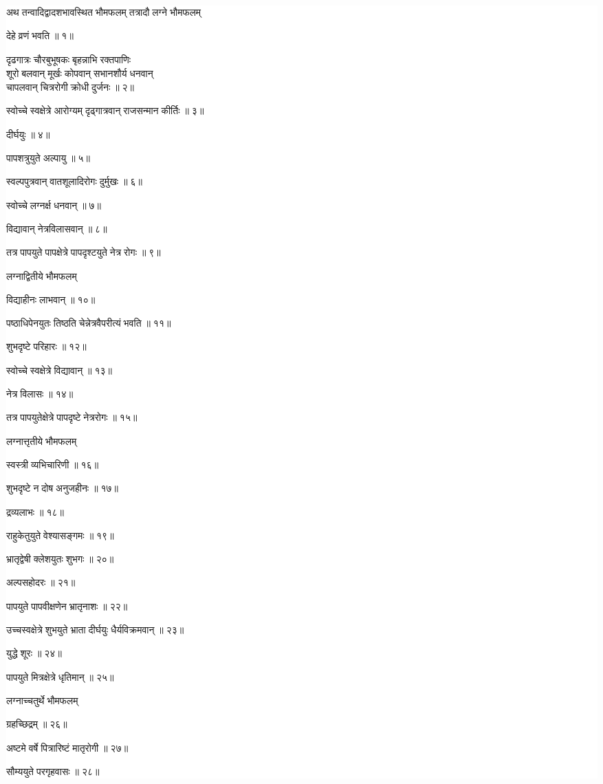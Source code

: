 अथ तन्वादिद्वादशभावस्थित भौमफलम् तत्रादौ लग्ने भौमफलम्  
  
देहे व्रणं भवति ॥ १॥  
  
दृढगात्रः चौरबुभूषकः बृहन्नाभि रक्तपाणिः  
शूरो बलवान् मूर्खः कोपवान् सभानशौर्य धनवान्  
चापलवान् चित्ररोगी क्रोधी दुर्जनः ॥ २॥  
  
स्वोच्चे स्वक्षेत्रे आरोग्यम् दृढ्गात्रवान् राजसन्मान कीर्तिः ॥ ३॥  
  
दीर्घयुः ॥ ४॥  
  
पापशत्रुयुते अल्पायु ॥ ५॥  
  
स्वल्पपुत्रवान् वातशूलादिरोगः दुर्मुखः ॥ ६॥  
  
स्वोच्चे लग्नर्क्ष धनवान् ॥ ७॥  
  
विद्यावान् नेत्रविलासवान् ॥ ८॥  
  
तत्र पापयुते पापक्षेत्रे पापदृश्टयुते नेत्र रोगः ॥ ९॥  
  
लग्नाद्वितीये भौमफलम्  
  
विद्याहीनः लाभवान् ॥ १०॥  
  
पष्ठाधिपेनयुतः तिष्ठति चेन्नेत्रवैपरीत्यं भवति ॥ ११॥  
  
शुभदृष्टे परिहारः ॥ १२॥  
  
स्वोच्चे स्वक्षेत्रे विद्यावान् ॥ १३॥  
  
नेत्र विलासः ॥ १४॥  
  
तत्र पापयुतेक्षेत्रे पापदृष्टे नेत्ररोगः ॥ १५॥  
  
लग्नात्तृतीये भौमफलम्  
  
स्वस्त्री व्यभिचारिणी ॥ १६॥  
  
शुभदृष्टे न दोष अनुजहीनः ॥ १७॥  
  
द्रव्यलाभः ॥ १८॥  
  
राहुकेतुयुते वेश्यासङ्गमः ॥ १९॥  
  
भ्रातृद्वेषी क्लेशयुतः शुभगः ॥ २०॥  
  
अल्पसहोदरः ॥ २१॥  
  
पापयुते पापवीक्षणेन भ्रातृनाशः ॥ २२॥  
  
उच्चस्वक्षेत्रे शुभयुते भ्राता दीर्घयुः धैर्यविक्रमवान् ॥ २३॥  
  
युद्धे शूरः ॥ २४॥  
  
पापयुते मित्रक्षेत्रे धृतिमान् ॥ २५॥  
  
लग्नाच्चतुर्थे भौमफलम्  
  
ग्रहच्छिद्रम् ॥ २६॥  
  
अष्टमे वर्षे पित्रारिष्टं मातृरोगी ॥ २७॥  
  
सौम्ययुते परगृहवासः ॥ २८॥  
  